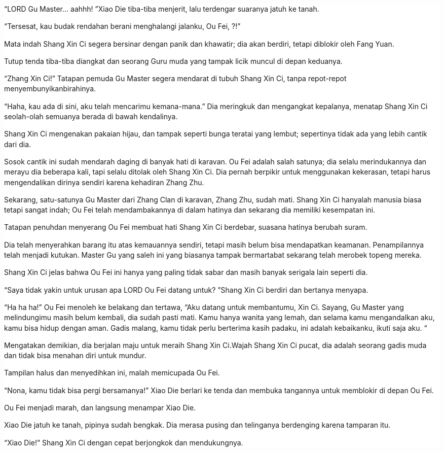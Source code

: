 “LORD Gu Master… aahhh! ”Xiao Die tiba-tiba menjerit, lalu terdengar suaranya jatuh ke tanah.

“Tersesat, kau budak rendahan berani menghalangi jalanku, Ou Fei, ?!”

Mata indah Shang Xin Ci segera bersinar dengan panik dan khawatir; dia akan berdiri, tetapi diblokir oleh Fang Yuan.

Tutup tenda tiba-tiba diangkat dan seorang Guru muda yang tampak licik muncul di depan keduanya.

“Zhang Xin Ci!” Tatapan pemuda Gu Master segera mendarat di tubuh Shang Xin Ci, tanpa repot-repot menyembunyikanbirahinya.

“Haha, kau ada di sini, aku telah mencarimu kemana-mana.” Dia meringkuk dan mengangkat kepalanya, menatap Shang Xin Ci seolah-olah semuanya berada di bawah kendalinya.

Shang Xin Ci mengenakan pakaian hijau, dan tampak seperti bunga teratai yang lembut; sepertinya tidak ada yang lebih cantik dari dia.

Sosok cantik ini sudah mendarah daging di banyak hati di karavan. Ou Fei adalah salah satunya; dia selalu merindukannya dan merayu dia beberapa kali, tapi selalu ditolak oleh Shang Xin Ci. Dia pernah berpikir untuk menggunakan kekerasan, tetapi harus mengendalikan dirinya sendiri karena kehadiran Zhang Zhu.

Sekarang, satu-satunya Gu Master dari Zhang Clan di karavan, Zhang Zhu, sudah mati. Shang Xin Ci hanyalah manusia biasa tetapi sangat indah; Ou Fei telah mendambakannya di dalam hatinya dan sekarang dia memiliki kesempatan ini.

Tatapan penuhdan menyerang Ou Fei membuat hati Shang Xin Ci berdebar, suasana hatinya berubah suram.

Dia telah menyerahkan barang itu atas kemauannya sendiri, tetapi masih belum bisa mendapatkan keamanan. Penampilannya telah menjadi kutukan. Master Gu yang saleh ini yang biasanya tampak bermartabat sekarang telah merobek topeng mereka.

Shang Xin Ci jelas bahwa Ou Fei ini hanya yang paling tidak sabar dan masih banyak serigala lain seperti dia.

“Saya tidak yakin untuk urusan apa LORD Ou Fei datang untuk? ”Shang Xin Ci berdiri dan bertanya menyapa.

“Ha ha ha!” Ou Fei menoleh ke belakang dan tertawa, “Aku datang untuk membantumu, Xin Ci. Sayang, Gu Master yang melindungimu masih belum kembali, dia sudah pasti mati. Kamu hanya wanita yang lemah, dan selama kamu mengandalkan aku, kamu bisa hidup dengan aman. Gadis malang, kamu tidak perlu berterima kasih padaku, ini adalah kebaikanku, ikuti saja aku. “

Mengatakan demikian, dia berjalan maju untuk meraih Shang Xin Ci.Wajah Shang Xin Ci pucat, dia adalah seorang gadis muda dan tidak bisa menahan diri untuk mundur.

Tampilan halus dan menyedihkan ini, malah memicupada Ou Fei.

“Nona, kamu tidak bisa pergi bersamanya!” Xiao Die berlari ke tenda dan membuka tangannya untuk memblokir di depan Ou Fei.

Ou Fei menjadi marah, dan langsung menampar Xiao Die.

Xiao Die jatuh ke tanah, pipinya sudah bengkak. Dia merasa pusing dan telinganya berdenging karena tamparan itu.

“Xiao Die!” Shang Xin Ci dengan cepat berjongkok dan mendukungnya.
